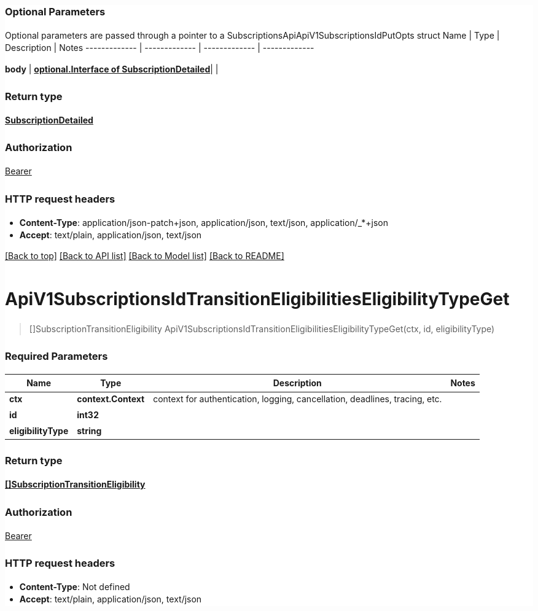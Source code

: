 ### Optional Parameters
Optional parameters are passed through a pointer to a SubscriptionsApiApiV1SubscriptionsIdPutOpts struct
Name | Type | Description  | Notes
------------- | ------------- | ------------- | -------------

 **body** | [**optional.Interface of SubscriptionDetailed**](SubscriptionDetailed.md)|  | 

### Return type

[**SubscriptionDetailed**](SubscriptionDetailed.md)

### Authorization

[Bearer](../README.md#Bearer)

### HTTP request headers

 - **Content-Type**: application/json-patch+json, application/json, text/json, application/_*+json
 - **Accept**: text/plain, application/json, text/json

[[Back to top]](#) [[Back to API list]](../README.md#documentation-for-api-endpoints) [[Back to Model list]](../README.md#documentation-for-models) [[Back to README]](../README.md)

# **ApiV1SubscriptionsIdTransitionEligibilitiesEligibilityTypeGet**
> []SubscriptionTransitionEligibility ApiV1SubscriptionsIdTransitionEligibilitiesEligibilityTypeGet(ctx, id, eligibilityType)


### Required Parameters

Name | Type | Description  | Notes
------------- | ------------- | ------------- | -------------
 **ctx** | **context.Context** | context for authentication, logging, cancellation, deadlines, tracing, etc.
  **id** | **int32**|  | 
  **eligibilityType** | **string**|  | 

### Return type

[**[]SubscriptionTransitionEligibility**](SubscriptionTransitionEligibility.md)

### Authorization

[Bearer](../README.md#Bearer)

### HTTP request headers

 - **Content-Type**: Not defined
 - **Accept**: text/plain, application/json, text/json

